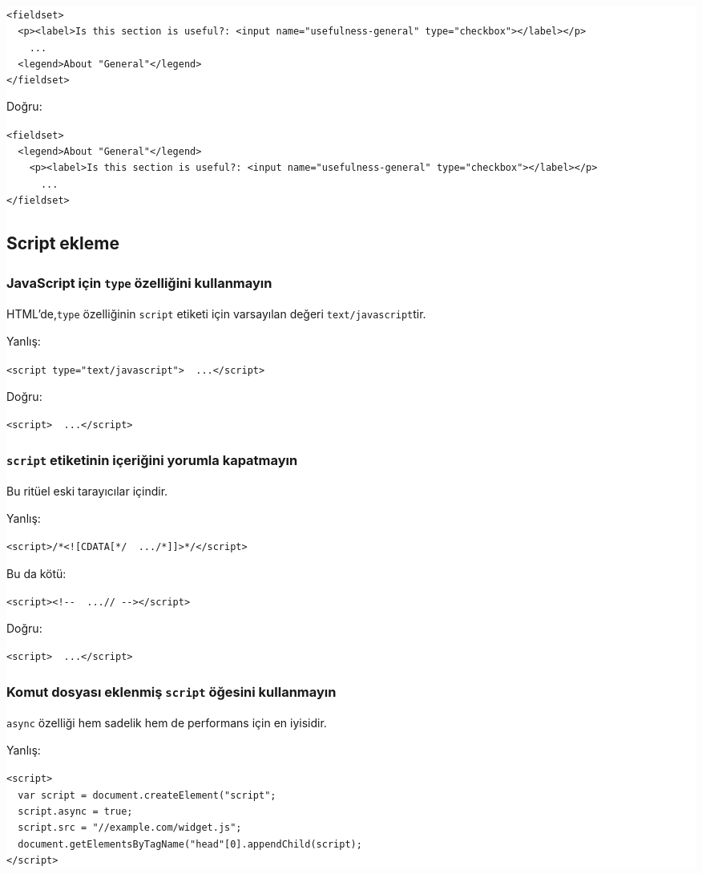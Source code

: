    <fieldset>
      <p><label>Is this section is useful?: <input name="usefulness-general" type="checkbox"></label></p>
        ...
      <legend>About "General"</legend>
    </fieldset>

Doğru:

    <fieldset>
      <legend>About "General"</legend>
        <p><label>Is this section is useful?: <input name="usefulness-general" type="checkbox"></label></p>
          ...
    </fieldset>


## Script ekleme<span id="scripting"></span>


### JavaScript için `type` özelliğini kullanmayın<span id="omit-type-attribute-for-javascript"></span>

HTML’de,`type` özelliğinin `script` etiketi için varsayılan değeri `text/javascript`tir.

Yanlış:

    <script type="text/javascript">  ...</script>

Doğru:

    <script>  ...</script>


### `script` etiketinin içeriğini yorumla kapatmayın<span id="dont-comment-out-contents-of-script-element"></span>

Bu ritüel eski tarayıcılar içindir.

Yanlış:

    <script>/*<![CDATA[*/  .../*]]>*/</script>

Bu da kötü:

    <script><!--  ...// --></script>

Doğru:

    <script>  ...</script>


### Komut dosyası eklenmiş `script` öğesini kullanmayın<span id="dont-use-script-injected-script-element"></span>

`async` özelliği hem sadelik hem de performans için en iyisidir.

Yanlış:

    <script>
      var script = document.createElement("script";
      script.async = true;
      script.src = "//example.com/widget.js";
      document.getElementsByTagName("head"[0].appendChild(script);
    </script>
